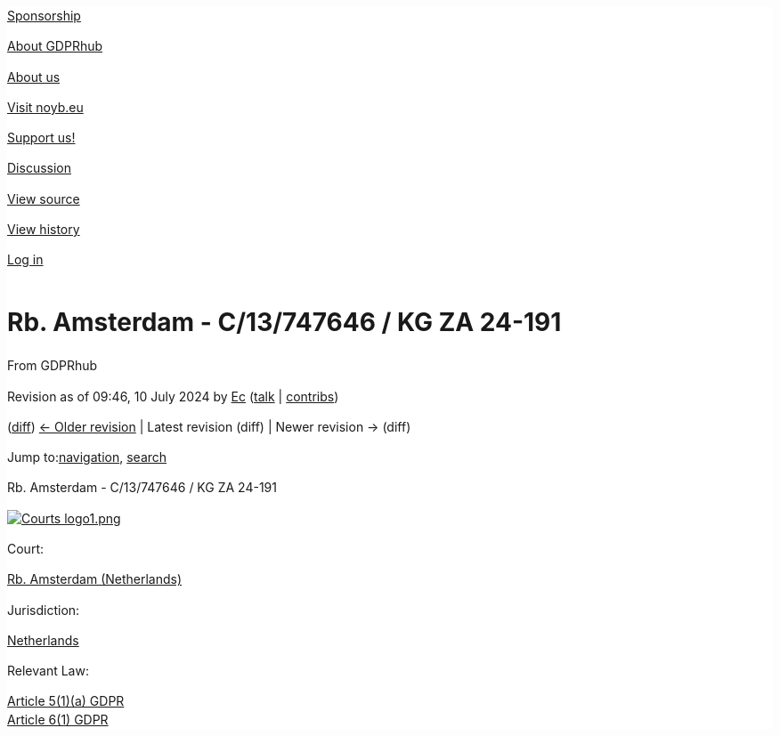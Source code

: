 [Sponsorship](/index.php?title=GDPRhub_Sponsorship)

[About GDPRhub](#)

[About us](/index.php?title=About_GDPRhub)

[Visit noyb.eu](https://www.noyb.eu)

[Support us!](https://www.noyb.eu/support)

[](# "Page tools")

[Discussion](/index.php?title=Talk:Rb._Amsterdam_-_C/13/747646_/_KG_ZA_24-191&action=edit&redlink=1 "Discussion about the content page (page does not exist) [t]")

[View source](/index.php?title=Rb._Amsterdam_-_C/13/747646_/_KG_ZA_24-191&action=edit "This page is protected.
You can view its source [e]")

[View history](/index.php?title=Rb._Amsterdam_-_C/13/747646_/_KG_ZA_24-191&action=history "Past revisions of this page [h]")

[](# "You are not logged in.")

[Log in](/index.php?title=Special:UserLogin&returnto=Rb.+Amsterdam+-+C%2F13%2F747646+%2F+KG+ZA+24-191&returntoquery=oldid%3D41967 "You are encouraged to log in; however, it is not mandatory [o]")

# Rb. Amsterdam - C/13/747646 / KG ZA 24-191

From GDPRhub

Revision as of 09:46, 10 July 2024 by [Ec](/index.php?title=User:Ec&action=edit&redlink=1 "User:Ec (page does not exist)") ([talk](/index.php?title=User_talk:Ec&action=edit&redlink=1 "User talk:Ec (page does not exist)") | [contribs](/index.php?title=Special:Contributions/Ec "Special:Contributions/Ec"))

([diff](/index.php?title=Rb._Amsterdam_-_C/13/747646_/_KG_ZA_24-191&diff=prev&oldid=41967 "Rb. Amsterdam - C/13/747646 / KG ZA 24-191")) [← Older revision](/index.php?title=Rb._Amsterdam_-_C/13/747646_/_KG_ZA_24-191&direction=prev&oldid=41967 "Rb. Amsterdam - C/13/747646 / KG ZA 24-191") | Latest revision (diff) | Newer revision → (diff)

Jump to:[navigation](#mw-navigation), [search](#p-search)

Rb. Amsterdam - C/13/747646 / KG ZA 24-191

[![Courts logo1.png](/images/thumb/4/4c/Courts_logo1.png/250px-Courts_logo1.png)](/index.php?title=File:Courts_logo1.png)

Court:

[Rb. Amsterdam (Netherlands)](/index.php?title=Category:Rb._Amsterdam_\(Netherlands\) "Category:Rb. Amsterdam (Netherlands)")

Jurisdiction:

[Netherlands](/index.php?title=Category:Netherlands "Category:Netherlands")

Relevant Law:

[Article 5(1)(a) GDPR](/index.php?title=Article_5_GDPR#1a "Article 5 GDPR")  
[Article 6(1) GDPR](/index.php?title=Article_6_GDPR#1 "Article 6 GDPR")
